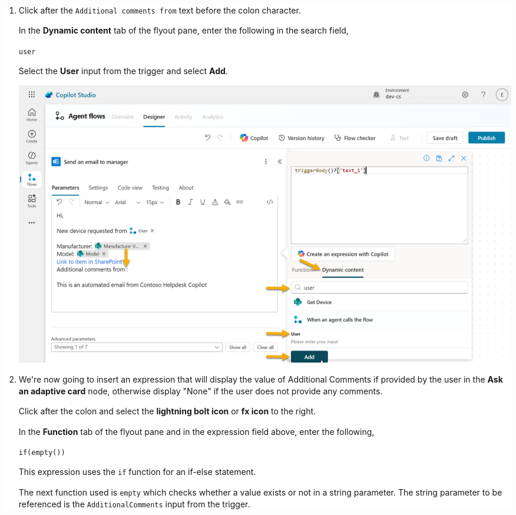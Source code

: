 1. Click after the `Additional comments from` text before the colon character.

    In the **Dynamic content** tab of the flyout pane, enter the following in the search field,

    ```plaintext
    user
    ```

    Select the **User** input from the trigger and select **Add**.

    ![Add Model input as dynamic content](assets/9.1_41_AddUserInput.png)

1. We're now going to insert an expression that will display the value of Additional Comments if provided by the user in the **Ask an adaptive card** node, otherwise display "None" if the user does not provide any comments.

    Click after the colon and select the **lightning bolt icon** or **fx icon** to the right.

    In the **Function** tab of the flyout pane and in the expression field above, enter the following,

    ```plaintext
    if(empty())
    ```

    This expression uses the `if` function for an if-else statement.

    The next function used is `empty` which checks whether a value exists or not in a string parameter. The string parameter to be referenced is the `AdditionalComments` input from the trigger.
